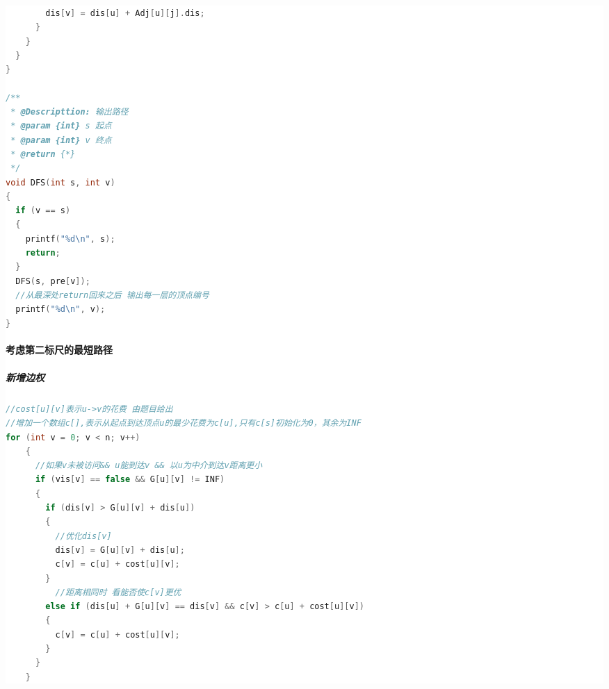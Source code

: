 ```c++
        dis[v] = dis[u] + Adj[u][j].dis;
      }
    }
  }
}

/**
 * @Descripttion: 输出路径
 * @param {int} s 起点
 * @param {int} v 终点
 * @return {*}
 */
void DFS(int s, int v)
{
  if (v == s)
  {
    printf("%d\n", s);
    return;
  }
  DFS(s, pre[v]);
  //从最深处return回来之后 输出每一层的顶点编号
  printf("%d\n", v);
}

```

#### 考虑第二标尺的最短路径

##### 新增边权

```c++
//cost[u][v]表示u->v的花费 由题目给出
//增加一个数组c[],表示从起点到达顶点u的最少花费为c[u],只有c[s]初始化为0，其余为INF
for (int v = 0; v < n; v++)
    {
      //如果v未被访问&& u能到达v && 以u为中介到达v距离更小
      if (vis[v] == false && G[u][v] != INF)
      {
        if (dis[v] > G[u][v] + dis[u])
        {
          //优化dis[v]
          dis[v] = G[u][v] + dis[u];
          c[v] = c[u] + cost[u][v];
        }
          //距离相同时 看能否使c[v]更优
        else if (dis[u] + G[u][v] == dis[v] && c[v] > c[u] + cost[u][v])
        {
          c[v] = c[u] + cost[u][v];
        }
      }
    }
```
